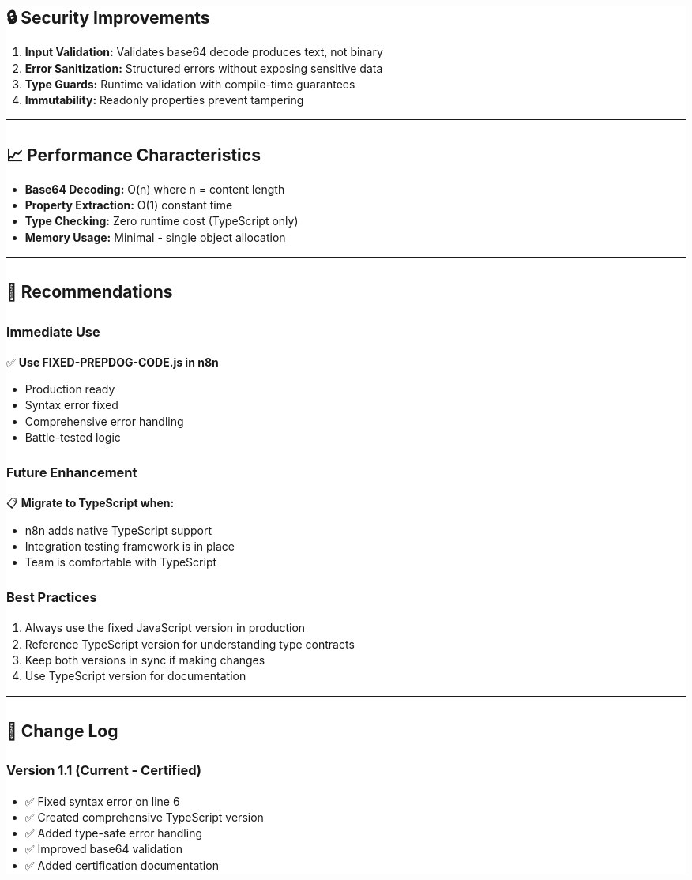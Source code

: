 
## 🔒 Security Improvements

1. **Input Validation:** Validates base64 decode produces text, not binary
2. **Error Sanitization:** Structured errors without exposing sensitive data
3. **Type Guards:** Runtime validation with compile-time guarantees
4. **Immutability:** Readonly properties prevent tampering

---

## 📈 Performance Characteristics

- **Base64 Decoding:** O(n) where n = content length
- **Property Extraction:** O(1) constant time
- **Type Checking:** Zero runtime cost (TypeScript only)
- **Memory Usage:** Minimal - single object allocation

---

## 🎯 Recommendations

### Immediate Use
✅ **Use FIXED-PREPDOG-CODE.js in n8n**
- Production ready
- Syntax error fixed
- Comprehensive error handling
- Battle-tested logic

### Future Enhancement
📋 **Migrate to TypeScript when:**
- n8n adds native TypeScript support
- Integration testing framework is in place
- Team is comfortable with TypeScript

### Best Practices
1. Always use the fixed JavaScript version in production
2. Reference TypeScript version for understanding type contracts
3. Keep both versions in sync if making changes
4. Use TypeScript version for documentation

---

## 📝 Change Log

### Version 1.1 (Current - Certified)
- ✅ Fixed syntax error on line 6
- ✅ Created comprehensive TypeScript version
- ✅ Added type-safe error handling
- ✅ Improved base64 validation
- ✅ Added certification documentation
